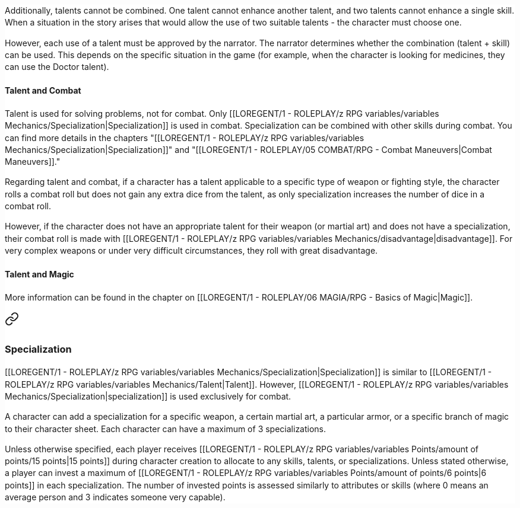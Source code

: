 Additionally, talents cannot be combined. One talent cannot enhance another talent, and two talents cannot enhance a single skill. When a situation in the story arises that would allow the use of two suitable talents - the character must choose one.

However, each use of a talent must be approved by the narrator. The narrator determines whether the combination (talent + skill) can be used. This depends on the specific situation in the game (for example, when the character is looking for medicines, they can use the Doctor talent).

####  Talent and Combat

Talent is used for solving problems, not for combat. Only [[LOREGENT/1 - ROLEPLAY/z RPG variables/variables Mechanics/Specialization\|Specialization]] is used in combat. Specialization can be combined with other skills during combat. You can find more details in the chapters "[[LOREGENT/1 - ROLEPLAY/z RPG variables/variables Mechanics/Specialization\|Specialization]]" and "[[LOREGENT/1 - ROLEPLAY/05 COMBAT/RPG - Combat Maneuvers\|Combat Maneuvers]]."

Regarding talent and combat, if a character has a talent applicable to a specific type of weapon or fighting style, the character rolls a combat roll but does not gain any extra dice from the talent, as only specialization increases the number of dice in a combat roll.

However, if the character does not have an appropriate talent for their weapon (or martial art) and does not have a specialization, their combat roll is made with [[LOREGENT/1 - ROLEPLAY/z RPG variables/variables Mechanics/disadvantage\|disadvantage]]. For very complex weapons or under very difficult circumstances, they roll with great disadvantage.

####  Talent and Magic
More information can be found in the chapter on [[LOREGENT/1 - ROLEPLAY/06 MAGIA/RPG - Basics of Magic\|Magic]].


</div></div>


<div class="transclusion internal-embed is-loaded"><a class="markdown-embed-link" href="/loregent/1-roleplay/03-character/attributes-skills-talent/rpg-specialization/#specialization" aria-label="Open link"><svg xmlns="http://www.w3.org/2000/svg" width="24" height="24" viewBox="0 0 24 24" fill="none" stroke="currentColor" stroke-width="2" stroke-linecap="round" stroke-linejoin="round" class="svg-icon lucide-link"><path d="M10 13a5 5 0 0 0 7.54.54l3-3a5 5 0 0 0-7.07-7.07l-1.72 1.71"></path><path d="M14 11a5 5 0 0 0-7.54-.54l-3 3a5 5 0 0 0 7.07 7.07l1.71-1.71"></path></svg></a><div class="markdown-embed">



### Specialization

[[LOREGENT/1 - ROLEPLAY/z RPG variables/variables Mechanics/Specialization\|Specialization]] is similar to [[LOREGENT/1 - ROLEPLAY/z RPG variables/variables Mechanics/Talent\|Talent]]. However, [[LOREGENT/1 - ROLEPLAY/z RPG variables/variables Mechanics/Specialization\|specialization]] is used exclusively for combat.

A character can add a specialization for a specific weapon, a certain martial art, a particular armor, or a specific branch of magic to their character sheet. Each character can have a maximum of 3 specializations.

Unless otherwise specified, each player receives [[LOREGENT/1 - ROLEPLAY/z RPG variables/variables Points/amount of points/15 points\|15 points]] during character creation to allocate to any skills, talents, or specializations. Unless stated otherwise, a player can invest a maximum of [[LOREGENT/1 - ROLEPLAY/z RPG variables/variables Points/amount of points/6 points\|6 points]] in each specialization. The number of invested points is assessed similarly to attributes or skills (where 0 means an average person and 3 indicates someone very capable).

